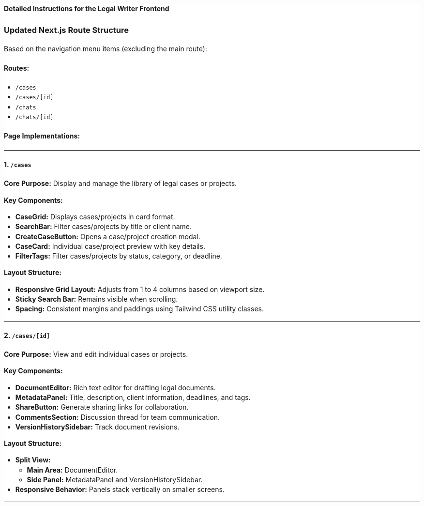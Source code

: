 **Detailed Instructions for the Legal Writer Frontend**

### **Updated Next.js Route Structure**

Based on the navigation menu items (excluding the main route):

#### **Routes:**

- `/cases`
- `/cases/[id]`
- `/chats`
- `/chats/[id]`

#### **Page Implementations:**

---

#### **1. `/cases`**

**Core Purpose:** Display and manage the library of legal cases or projects.

**Key Components:**

- **CaseGrid:** Displays cases/projects in card format.
- **SearchBar:** Filter cases/projects by title or client name.
- **CreateCaseButton:** Opens a case/project creation modal.
- **CaseCard:** Individual case/project preview with key details.
- **FilterTags:** Filter cases/projects by status, category, or deadline.

**Layout Structure:**

- **Responsive Grid Layout:** Adjusts from 1 to 4 columns based on viewport size.
- **Sticky Search Bar:** Remains visible when scrolling.
- **Spacing:** Consistent margins and paddings using Tailwind CSS utility classes.

---

#### **2. `/cases/[id]`**

**Core Purpose:** View and edit individual cases or projects.

**Key Components:**

- **DocumentEditor:** Rich text editor for drafting legal documents.
- **MetadataPanel:** Title, description, client information, deadlines, and tags.
- **ShareButton:** Generate sharing links for collaboration.
- **CommentsSection:** Discussion thread for team communication.
- **VersionHistorySidebar:** Track document revisions.

**Layout Structure:**

- **Split View:**
  - **Main Area:** DocumentEditor.
  - **Side Panel:** MetadataPanel and VersionHistorySidebar.
- **Responsive Behavior:** Panels stack vertically on smaller screens.

---
